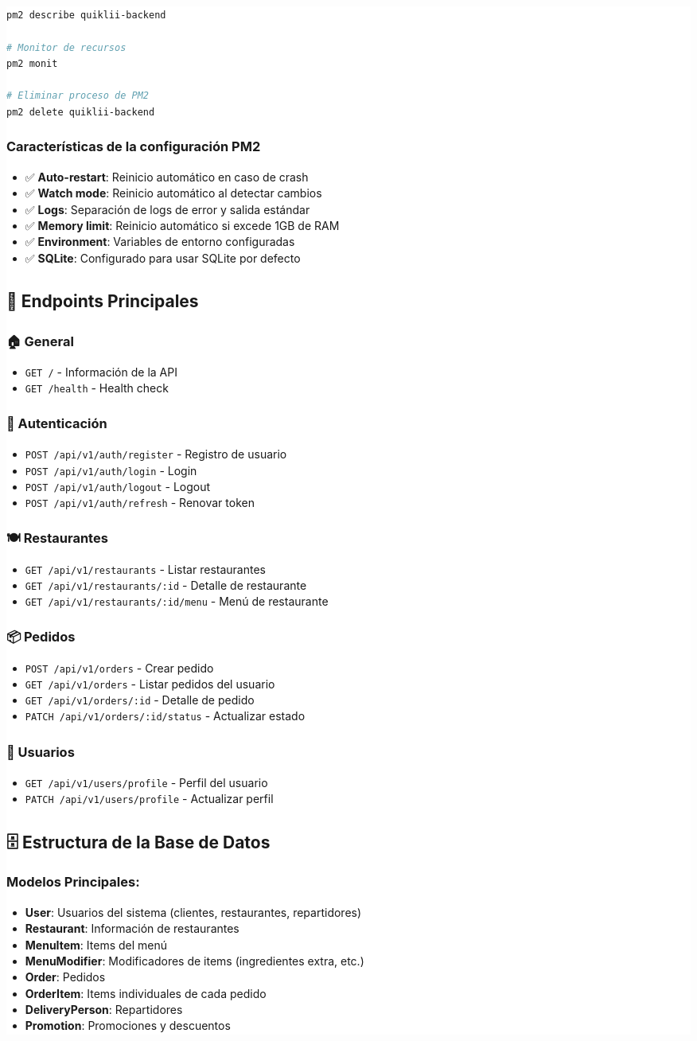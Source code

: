 ```bash
pm2 describe quiklii-backend

# Monitor de recursos
pm2 monit

# Eliminar proceso de PM2
pm2 delete quiklii-backend
```

### Características de la configuración PM2

- ✅ **Auto-restart**: Reinicio automático en caso de crash
- ✅ **Watch mode**: Reinicio automático al detectar cambios
- ✅ **Logs**: Separación de logs de error y salida estándar
- ✅ **Memory limit**: Reinicio automático si excede 1GB de RAM
- ✅ **Environment**: Variables de entorno configuradas
- ✅ **SQLite**: Configurado para usar SQLite por defecto

## 📡 Endpoints Principales

### 🏠 General
- `GET /` - Información de la API
- `GET /health` - Health check

### 🔐 Autenticación
- `POST /api/v1/auth/register` - Registro de usuario
- `POST /api/v1/auth/login` - Login
- `POST /api/v1/auth/logout` - Logout
- `POST /api/v1/auth/refresh` - Renovar token

### 🍽️ Restaurantes
- `GET /api/v1/restaurants` - Listar restaurantes
- `GET /api/v1/restaurants/:id` - Detalle de restaurante
- `GET /api/v1/restaurants/:id/menu` - Menú de restaurante

### 📦 Pedidos
- `POST /api/v1/orders` - Crear pedido
- `GET /api/v1/orders` - Listar pedidos del usuario
- `GET /api/v1/orders/:id` - Detalle de pedido
- `PATCH /api/v1/orders/:id/status` - Actualizar estado

### 👤 Usuarios
- `GET /api/v1/users/profile` - Perfil del usuario
- `PATCH /api/v1/users/profile` - Actualizar perfil

## 🗄️ Estructura de la Base de Datos

### Modelos Principales:
- **User**: Usuarios del sistema (clientes, restaurantes, repartidores)
- **Restaurant**: Información de restaurantes
- **MenuItem**: Items del menú
- **MenuModifier**: Modificadores de items (ingredientes extra, etc.)
- **Order**: Pedidos
- **OrderItem**: Items individuales de cada pedido
- **DeliveryPerson**: Repartidores
- **Promotion**: Promociones y descuentos
